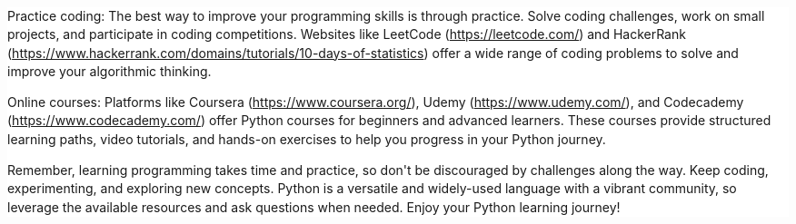 Practice coding: The best way to improve your programming skills is through practice. Solve coding challenges, work on small projects, and participate in coding competitions. Websites like LeetCode (https://leetcode.com/) and HackerRank (https://www.hackerrank.com/domains/tutorials/10-days-of-statistics) offer a wide range of coding problems to solve and improve your algorithmic thinking.

Online courses: Platforms like Coursera (https://www.coursera.org/), Udemy (https://www.udemy.com/), and Codecademy (https://www.codecademy.com/) offer Python courses for beginners and advanced learners. These courses provide structured learning paths, video tutorials, and hands-on exercises to help you progress in your Python journey.

Remember, learning programming takes time and practice, so don't be discouraged by challenges along the way. Keep coding, experimenting, and exploring new concepts. Python is a versatile and widely-used language with a vibrant community, so leverage the available resources and ask questions when needed. Enjoy your Python learning journey!
